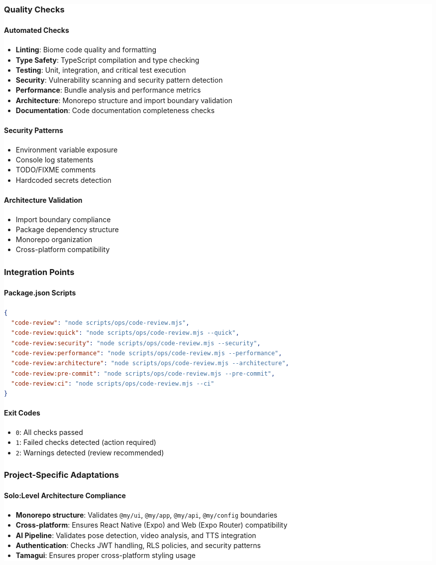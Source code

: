 ### Quality Checks

#### Automated Checks
- **Linting**: Biome code quality and formatting
- **Type Safety**: TypeScript compilation and type checking
- **Testing**: Unit, integration, and critical test execution
- **Security**: Vulnerability scanning and security pattern detection
- **Performance**: Bundle analysis and performance metrics
- **Architecture**: Monorepo structure and import boundary validation
- **Documentation**: Code documentation completeness checks

#### Security Patterns
- Environment variable exposure
- Console log statements
- TODO/FIXME comments
- Hardcoded secrets detection

#### Architecture Validation
- Import boundary compliance
- Package dependency structure
- Monorepo organization
- Cross-platform compatibility

### Integration Points

#### Package.json Scripts
```json
{
  "code-review": "node scripts/ops/code-review.mjs",
  "code-review:quick": "node scripts/ops/code-review.mjs --quick",
  "code-review:security": "node scripts/ops/code-review.mjs --security",
  "code-review:performance": "node scripts/ops/code-review.mjs --performance",
  "code-review:architecture": "node scripts/ops/code-review.mjs --architecture",
  "code-review:pre-commit": "node scripts/ops/code-review.mjs --pre-commit",
  "code-review:ci": "node scripts/ops/code-review.mjs --ci"
}
```

#### Exit Codes
- `0`: All checks passed
- `1`: Failed checks detected (action required)
- `2`: Warnings detected (review recommended)

### Project-Specific Adaptations

#### Solo:Level Architecture Compliance
- **Monorepo structure**: Validates `@my/ui`, `@my/app`, `@my/api`, `@my/config` boundaries
- **Cross-platform**: Ensures React Native (Expo) and Web (Expo Router) compatibility
- **AI Pipeline**: Validates pose detection, video analysis, and TTS integration
- **Authentication**: Checks JWT handling, RLS policies, and security patterns
- **Tamagui**: Ensures proper cross-platform styling usage
